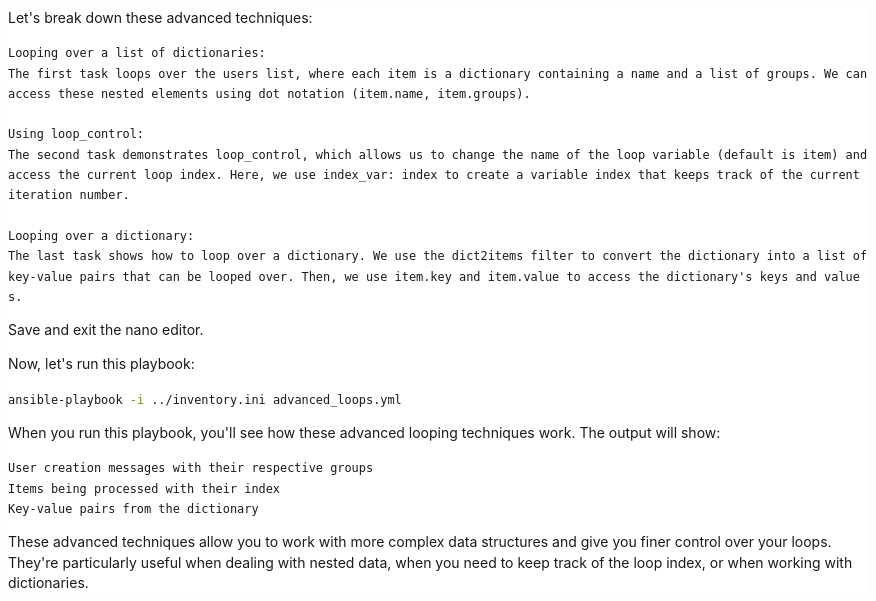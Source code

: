 ```yaml
```

Let's break down these advanced techniques:

    Looping over a list of dictionaries:
    The first task loops over the users list, where each item is a dictionary containing a name and a list of groups. We can access these nested elements using dot notation (item.name, item.groups).

    Using loop_control:
    The second task demonstrates loop_control, which allows us to change the name of the loop variable (default is item) and access the current loop index. Here, we use index_var: index to create a variable index that keeps track of the current iteration number.

    Looping over a dictionary:
    The last task shows how to loop over a dictionary. We use the dict2items filter to convert the dictionary into a list of key-value pairs that can be looped over. Then, we use item.key and item.value to access the dictionary's keys and values.

Save and exit the nano editor.

Now, let's run this playbook:

```bash
ansible-playbook -i ../inventory.ini advanced_loops.yml
```

When you run this playbook, you'll see how these advanced looping techniques work. The output will show:

    User creation messages with their respective groups
    Items being processed with their index
    Key-value pairs from the dictionary

These advanced techniques allow you to work with more complex data structures and give you finer control over your loops. They're particularly useful when dealing with nested data, when you need to keep track of the loop index, or when working with dictionaries.